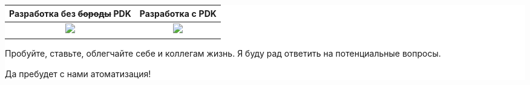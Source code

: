 | Разработка без ~~бороды~~ PDK | Разработка с PDK |
|:--:|:--:|
| <img src='https://habrastorage.org/webt/hb/gg/xd/hbggxdj1znic1fgofyl-sb3oz0c.jpeg' width=300> | <img src='https://habrastorage.org/webt/rw/4n/j-/rw4nj-vux8ricpk46hih5iu_3js.jpeg' width=300> |

Пробуйте, ставьте, облегчайте себе и коллегам жизнь. Я буду рад ответить на потенциальные вопросы.

Да пребудет с нами атоматизация!
